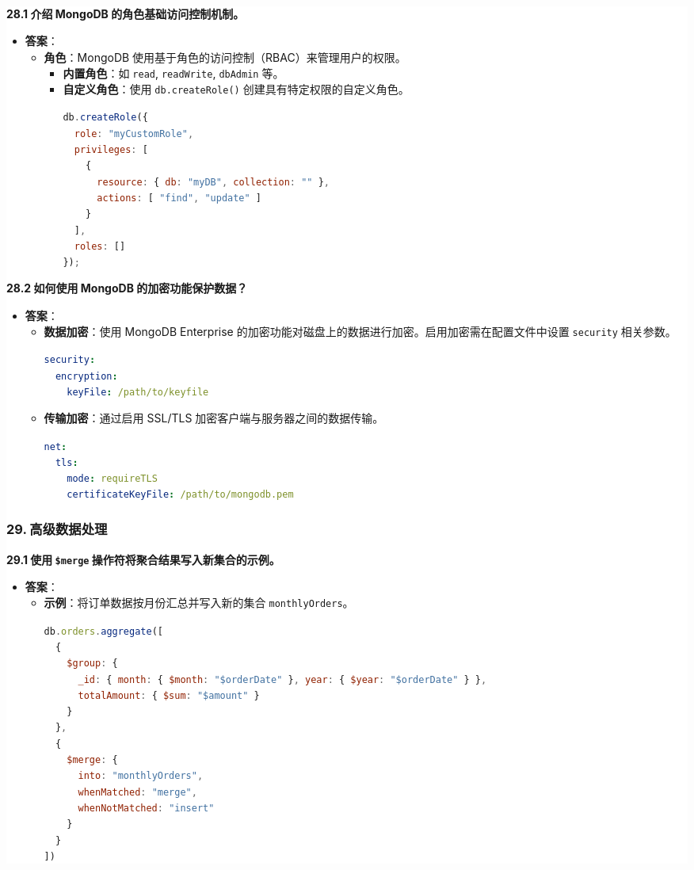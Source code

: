 **28.1 介绍 MongoDB 的角色基础访问控制机制。**

- **答案**：
  - **角色**：MongoDB 使用基于角色的访问控制（RBAC）来管理用户的权限。
    - **内置角色**：如 `read`, `readWrite`, `dbAdmin` 等。
    - **自定义角色**：使用 `db.createRole()` 创建具有特定权限的自定义角色。
      ```javascript
      db.createRole({
        role: "myCustomRole",
        privileges: [
          {
            resource: { db: "myDB", collection: "" },
            actions: [ "find", "update" ]
          }
        ],
        roles: []
      });
      ```

**28.2 如何使用 MongoDB 的加密功能保护数据？**

- **答案**：
  - **数据加密**：使用 MongoDB Enterprise 的加密功能对磁盘上的数据进行加密。启用加密需在配置文件中设置 `security` 相关参数。
    ```yaml
    security:
      encryption:
        keyFile: /path/to/keyfile
    ```
  - **传输加密**：通过启用 SSL/TLS 加密客户端与服务器之间的数据传输。
    ```yaml
    net:
      tls:
        mode: requireTLS
        certificateKeyFile: /path/to/mongodb.pem
    ```

### 29. **高级数据处理**

**29.1 使用 `$merge` 操作符将聚合结果写入新集合的示例。**

- **答案**：
  - **示例**：将订单数据按月份汇总并写入新的集合 `monthlyOrders`。
    ```javascript
    db.orders.aggregate([
      {
        $group: {
          _id: { month: { $month: "$orderDate" }, year: { $year: "$orderDate" } },
          totalAmount: { $sum: "$amount" }
        }
      },
      {
        $merge: {
          into: "monthlyOrders",
          whenMatched: "merge",
          whenNotMatched: "insert"
        }
      }
    ])
    ```
